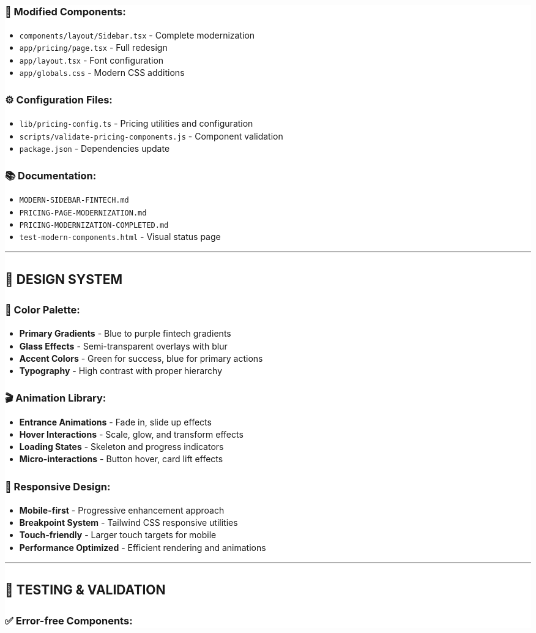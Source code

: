 ### 🔄 Modified Components:

- `components/layout/Sidebar.tsx` - Complete modernization
- `app/pricing/page.tsx` - Full redesign
- `app/layout.tsx` - Font configuration
- `app/globals.css` - Modern CSS additions

### ⚙️ Configuration Files:

- `lib/pricing-config.ts` - Pricing utilities and configuration
- `scripts/validate-pricing-components.js` - Component validation
- `package.json` - Dependencies update

### 📚 Documentation:

- `MODERN-SIDEBAR-FINTECH.md`
- `PRICING-PAGE-MODERNIZATION.md`
- `PRICING-MODERNIZATION-COMPLETED.md`
- `test-modern-components.html` - Visual status page

---

## 🎨 DESIGN SYSTEM

### 🌈 Color Palette:

- **Primary Gradients** - Blue to purple fintech gradients
- **Glass Effects** - Semi-transparent overlays with blur
- **Accent Colors** - Green for success, blue for primary actions
- **Typography** - High contrast with proper hierarchy

### 🎬 Animation Library:

- **Entrance Animations** - Fade in, slide up effects
- **Hover Interactions** - Scale, glow, and transform effects
- **Loading States** - Skeleton and progress indicators
- **Micro-interactions** - Button hover, card lift effects

### 📱 Responsive Design:

- **Mobile-first** - Progressive enhancement approach
- **Breakpoint System** - Tailwind CSS responsive utilities
- **Touch-friendly** - Larger touch targets for mobile
- **Performance Optimized** - Efficient rendering and animations

---

## 🧪 TESTING & VALIDATION

### ✅ Error-free Components:
